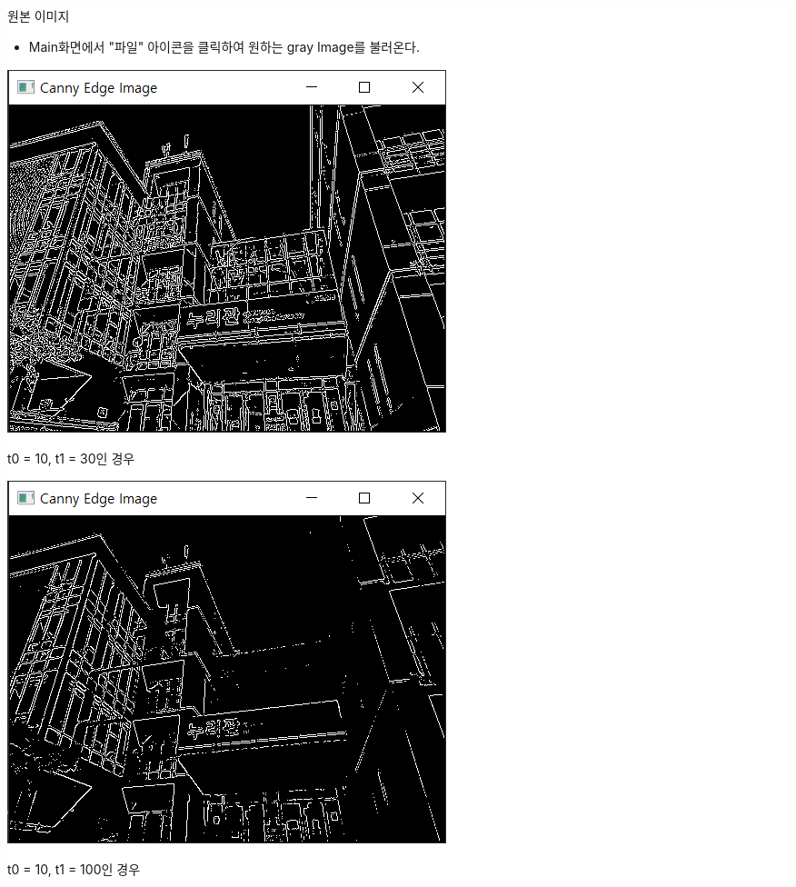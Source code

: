 원본 이미지

- Main화면에서 "파일" 아이콘을 클릭하여 원하는 gray Image를 불러온다.

![HW05%20-%20Canny%20Edge%20041d14a22acf4b1daeea794062e26659/Untitled%203.png](HW05%20-%20Canny%20Edge%20041d14a22acf4b1daeea794062e26659/Untitled%203.png)

t0 = 10, t1 = 30인 경우

![HW05%20-%20Canny%20Edge%20041d14a22acf4b1daeea794062e26659/Untitled%204.png](HW05%20-%20Canny%20Edge%20041d14a22acf4b1daeea794062e26659/Untitled%204.png)

t0 = 10, t1 = 100인 경우
